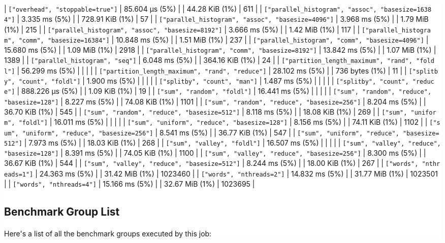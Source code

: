 | `["overhead", "stoppable=true"]`                    |  85.604 μs (5%) |         |  44.28 KiB (1%) |         611 |
| `["parallel_histogram", "assoc", "basesize=16384"]` |   3.335 ms (5%) |         | 728.91 KiB (1%) |          57 |
| `["parallel_histogram", "assoc", "basesize=4096"]`  |   3.968 ms (5%) |         |   1.79 MiB (1%) |         215 |
| `["parallel_histogram", "assoc", "basesize=8192"]`  |   3.666 ms (5%) |         |   1.42 MiB (1%) |         117 |
| `["parallel_histogram", "comm", "basesize=16384"]`  |  10.848 ms (5%) |         |   1.51 MiB (1%) |         237 |
| `["parallel_histogram", "comm", "basesize=4096"]`   |  15.680 ms (5%) |         |   1.09 MiB (1%) |        2918 |
| `["parallel_histogram", "comm", "basesize=8192"]`   |  13.842 ms (5%) |         |   1.07 MiB (1%) |        1389 |
| `["parallel_histogram", "seq"]`                     |   6.048 ms (5%) |         | 364.16 KiB (1%) |          24 |
| `["partition_length_maximum", "rand", "foldl"]`     |  56.299 ms (5%) |         |                 |             |
| `["partition_length_maximum", "rand", "reduce"]`    |  28.102 ms (5%) |         |  736 bytes (1%) |          11 |
| `["splitby", "count", "foldl"]`                     |   1.900 ms (5%) |         |                 |             |
| `["splitby", "count", "man"]`                       |   1.487 ms (5%) |         |                 |             |
| `["splitby", "count", "reduce"]`                    | 888.226 μs (5%) |         |   1.09 KiB (1%) |          19 |
| `["sum", "random", "foldl"]`                        |  16.441 ms (5%) |         |                 |             |
| `["sum", "random", "reduce", "basesize=128"]`       |   8.227 ms (5%) |         |  74.08 KiB (1%) |        1101 |
| `["sum", "random", "reduce", "basesize=256"]`       |   8.204 ms (5%) |         |  36.70 KiB (1%) |         545 |
| `["sum", "random", "reduce", "basesize=512"]`       |   8.118 ms (5%) |         |  18.08 KiB (1%) |         269 |
| `["sum", "uniform", "foldl"]`                       |  16.011 ms (5%) |         |                 |             |
| `["sum", "uniform", "reduce", "basesize=128"]`      |   8.156 ms (5%) |         |  74.11 KiB (1%) |        1102 |
| `["sum", "uniform", "reduce", "basesize=256"]`      |   8.541 ms (5%) |         |  36.77 KiB (1%) |         547 |
| `["sum", "uniform", "reduce", "basesize=512"]`      |   7.973 ms (5%) |         |  18.03 KiB (1%) |         268 |
| `["sum", "valley", "foldl"]`                        |  16.507 ms (5%) |         |                 |             |
| `["sum", "valley", "reduce", "basesize=128"]`       |   8.391 ms (5%) |         |  74.05 KiB (1%) |        1100 |
| `["sum", "valley", "reduce", "basesize=256"]`       |   8.300 ms (5%) |         |  36.67 KiB (1%) |         544 |
| `["sum", "valley", "reduce", "basesize=512"]`       |   8.244 ms (5%) |         |  18.00 KiB (1%) |         267 |
| `["words", "nthreads=1"]`                           |  24.363 ms (5%) |         |  31.42 MiB (1%) |     1023460 |
| `["words", "nthreads=2"]`                           |  14.832 ms (5%) |         |  31.77 MiB (1%) |     1023501 |
| `["words", "nthreads=4"]`                           |  15.166 ms (5%) |         |  32.67 MiB (1%) |     1023695 |

## Benchmark Group List
Here's a list of all the benchmark groups executed by this job:
